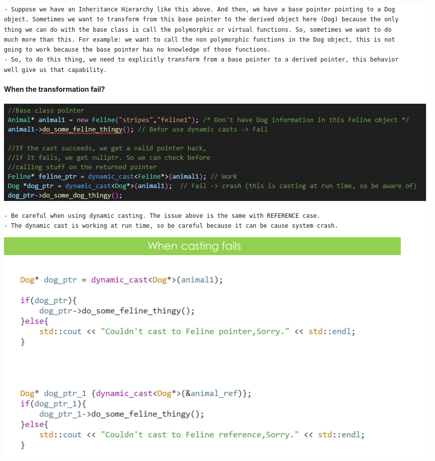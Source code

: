 ```
- Suppose we have an Inheritance Hierarchy like this above. And then, we have a base pointer pointing to a Dog 
object. Sometimes we want to transform from this base pointer to the derived object here (Dog) because the only 
thing we can do with the base class is call the polymorphic or virtual functions. So, sometimes we want to do 
much more than this. For example: we want to call the non polymorphic functions in the Dog object, this is not 
going to work because the base pointer has no knowledge of those functions.
- So, to do this thing, we need to explicitly transform from a base pointer to a derived pointer, this behavior
well give us that capability.
```

#### When the transformation fail?

![alt text](image/poly37.jpg)

```
- Be careful when using dynamic casting. The issue above is the same with REFERENCE case. 
- The dynamic cast is working at run time, so be careful because it can be cause system crash.
```

![alt text](image/poly38.jpg)
